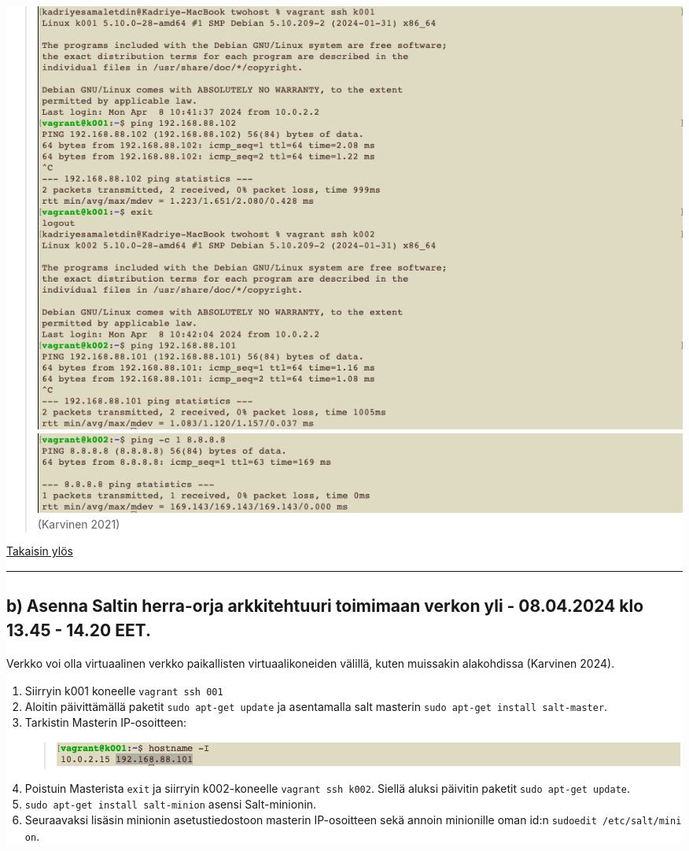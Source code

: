    > ![h2_002](https://github.com/syjaka/Palvelinten-Hallinta-2024/blob/main/images/h2_002.png)
   > ![h2_0021](https://github.com/syjaka/Palvelinten-Hallinta-2024/blob/main/images/h2_0021.png)
(Karvinen 2021)

[Takaisin ylös](https://github.com/syjaka/Palvelinten-Hallinta-2024/blob/main/h2_Soitto_kotiin.md#h2-soitto-kotiin)

___

## b) Asenna Saltin herra-orja arkkitehtuuri toimimaan verkon yli - 08.04.2024 klo 13.45 - 14.20 EET.

Verkko voi olla virtuaalinen verkko paikallisten virtuaalikoneiden välillä, kuten muissakin alakohdissa (Karvinen 2024).

1. Siirryin k001 koneelle `vagrant ssh 001`
2. Aloitin päivittämällä paketit `sudo apt-get update` ja asentamalla salt masterin `sudo apt-get install salt-master`.
3. Tarkistin Masterin IP-osoitteen:
   > ![h02_003](https://github.com/syjaka/Palvelinten-Hallinta-2024/blob/main/images/h2_003.png)
4.  Poistuin Masterista `exit` ja siirryin k002-koneelle `vagrant ssh k002`. Siellä aluksi päivitin paketit `sudo apt-get update`.
5.  `sudo apt-get install salt-minion` asensi Salt-minionin.
6.  Seuraavaksi lisäsin minionin asetustiedostoon masterin IP-osoitteen sekä annoin minionille oman id:n `sudoedit /etc/salt/minion`.